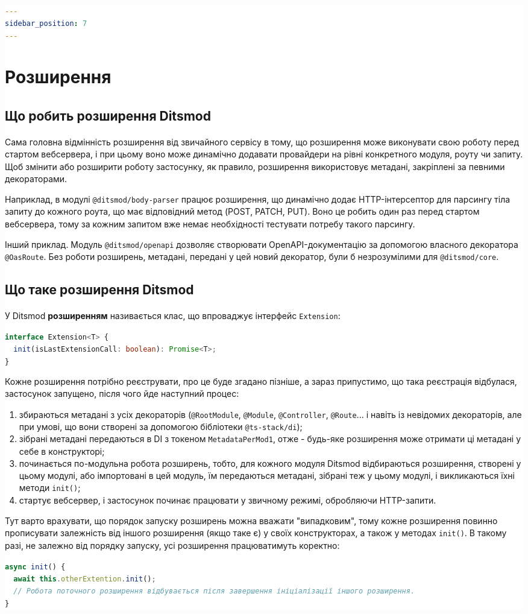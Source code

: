 ```yaml
---
sidebar_position: 7
---
```


# Розширення

## Що робить розширення Ditsmod

Сама головна відмінність розширення від звичайного сервісу в тому, що розширення може виконувати свою роботу перед стартом вебсервера, і при цьому воно може динамічно додавати провайдери на рівні конкретного модуля, роуту чи запиту. Щоб змінити або розширити роботу застосунку, як правило, розширення використовує метадані, закріплені за певними декораторами.

Наприклад, в модулі `@ditsmod/body-parser` працює розширення, що динамічно додає HTTP-інтерсептор для парсингу тіла запиту до кожного роута, що має відповідний метод (POST, PATCH, PUT). Воно це робить один раз перед стартом вебсервера, тому за кожним запитом вже немає необхідності тестувати потребу такого парсингу.

Інший приклад. Модуль `@ditsmod/openapi` дозволяє створювати OpenAPI-документацію за допомогою власного декоратора `@OasRoute`. Без роботи розширень, метадані, передані у цей новий декоратор, були б незрозумілими для `@ditsmod/core`.

## Що таке розширення Ditsmod

У Ditsmod **розширенням** називається клас, що впроваджує інтерфейс `Extension`:

```ts
interface Extension<T> {
  init(isLastExtensionCall: boolean): Promise<T>;
}
```

Кожне розширення потрібно реєструвати, про це буде згадано пізніше, а зараз припустимо, що така реєстрація відбулася, застосунок запущено, після чого йде наступний процес:

1. збираються метадані з усіх декораторів (`@RootModule`, `@Module`, `@Controller`, `@Route`... і навіть із невідомих декораторів, але при умові, що вони створені за допомогою бібліотеки `@ts-stack/di`);
2. зібрані метадані передаються в DI з токеном `MetadataPerMod1`, отже - будь-яке розширення може отримати ці метадані у себе в конструкторі;
3. починається по-модульна робота розширень, тобто, для кожного модуля Ditsmod відбираються  розширення, створені у цьому модулі, або імпортовані в цей модуль, їм передаються метадані,  зібрані теж у цьому модулі, і викликаються їхні методи `init()`;
4. стартує вебсервер, і застосунок починає працювати у звичному режимі, обробляючи HTTP-запити.

Тут варто врахувати, що порядок запуску розширень можна вважати "випадковим", тому кожне розширення повинно прописувати залежність від іншого розширення (якщо таке є) у своїх конструкторах, а також у методах `init()`. В такому разі, не залежно від порядку запуску, усі розширення працюватимуть коректно:

```ts
async init() {
  await this.otherExtention.init();
  // Робота поточного розширення відбувається після завершення ініціалізації іншого розширення.
}
```
